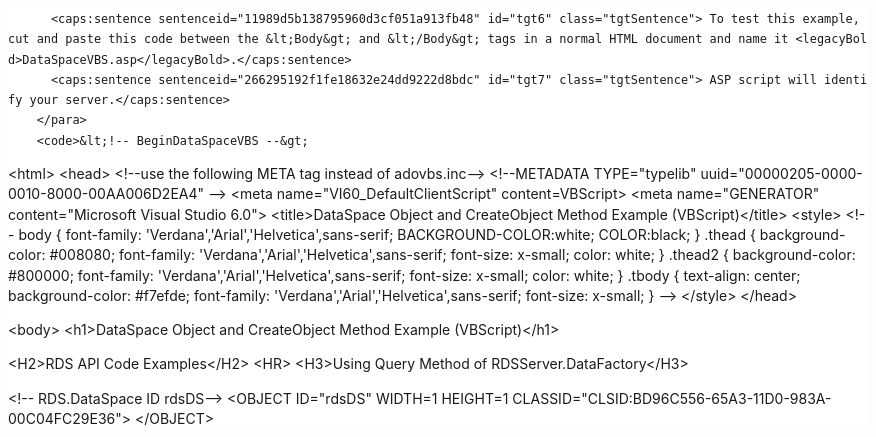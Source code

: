           <caps:sentence sentenceid="11989d5b138795960d3cf051a913fb48" id="tgt6" class="tgtSentence"> To test this example, cut and paste this code between the &lt;Body&gt; and &lt;/Body&gt; tags in a normal HTML document and name it <legacyBold>DataSpaceVBS.asp</legacyBold>.</caps:sentence>
          <caps:sentence sentenceid="266295192f1fe18632e24dd9222d8bdc" id="tgt7" class="tgtSentence"> ASP script will identify your server.</caps:sentence>
        </para>
        <code>&lt;!-- BeginDataSpaceVBS --&gt;
&lt;html&gt;
&lt;head&gt;
&lt;!--use the following META tag instead of adovbs.inc--&gt;
&lt;!--METADATA TYPE="typelib" uuid="00000205-0000-0010-8000-00AA006D2EA4" --&gt;
    &lt;meta name="VI60_DefaultClientScript"  content=VBScript&gt;
    &lt;meta name="GENERATOR" content="Microsoft Visual Studio 6.0"&gt;
    &lt;title&gt;DataSpace Object and CreateObject Method Example (VBScript)&lt;/title&gt;
&lt;style&gt;
&lt;!--
body {
   font-family: 'Verdana','Arial','Helvetica',sans-serif;
   BACKGROUND-COLOR:white;
   COLOR:black;
    }
.thead {
   background-color: #008080; 
   font-family: 'Verdana','Arial','Helvetica',sans-serif; 
   font-size: x-small;
   color: white;
   }
.thead2 {
   background-color: #800000; 
   font-family: 'Verdana','Arial','Helvetica',sans-serif; 
   font-size: x-small;
   color: white;
   }
.tbody { 
   text-align: center;
   background-color: #f7efde;
   font-family: 'Verdana','Arial','Helvetica',sans-serif; 
   font-size: x-small;
    }
--&gt;
&lt;/style&gt;
&lt;/head&gt;

&lt;body&gt;
&lt;h1&gt;DataSpace Object and CreateObject Method Example (VBScript)&lt;/h1&gt;

&lt;H2&gt;RDS API Code Examples&lt;/H2&gt;
&lt;HR&gt;
&lt;H3&gt;Using Query Method of RDSServer.DataFactory&lt;/H3&gt;

&lt;!-- RDS.DataSpace  ID rdsDS--&gt;
&lt;OBJECT ID="rdsDS" WIDTH=1 HEIGHT=1
CLASSID="CLSID:BD96C556-65A3-11D0-983A-00C04FC29E36"&gt;
&lt;/OBJECT&gt;
